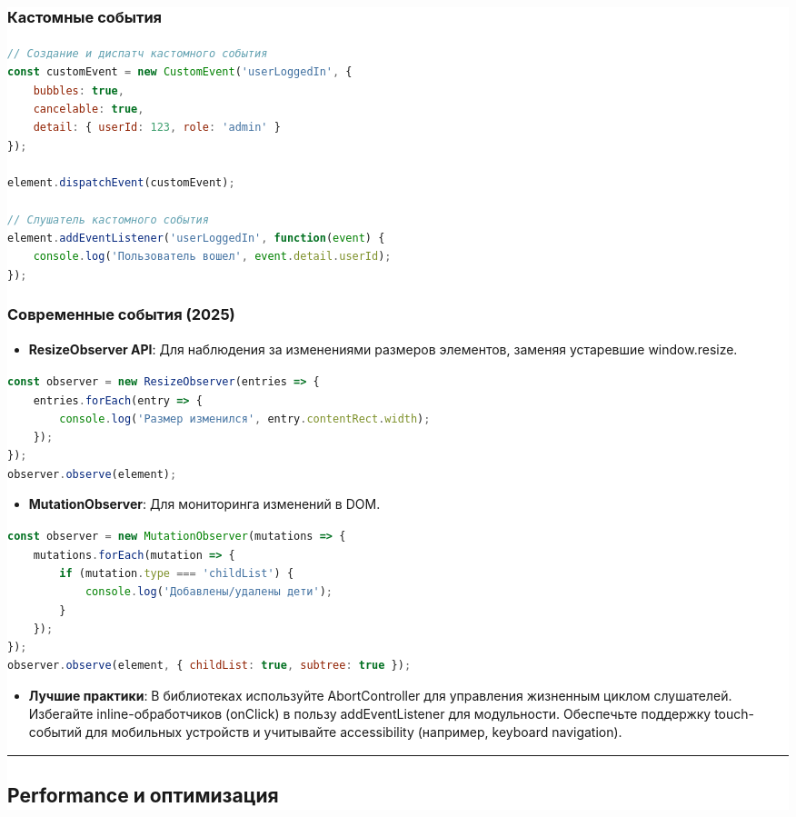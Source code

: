 ### Кастомные события

```javascript
// Создание и диспатч кастомного события
const customEvent = new CustomEvent('userLoggedIn', {
    bubbles: true,
    cancelable: true,
    detail: { userId: 123, role: 'admin' }
});

element.dispatchEvent(customEvent);

// Слушатель кастомного события
element.addEventListener('userLoggedIn', function(event) {
    console.log('Пользователь вошел', event.detail.userId);
});
```

### Современные события (2025)

- **ResizeObserver API**: Для наблюдения за изменениями размеров элементов, заменяя устаревшие window.resize.
  
```javascript
const observer = new ResizeObserver(entries => {
    entries.forEach(entry => {
        console.log('Размер изменился', entry.contentRect.width);
    });
});
observer.observe(element);
```

- **MutationObserver**: Для мониторинга изменений в DOM.
  
```javascript
const observer = new MutationObserver(mutations => {
    mutations.forEach(mutation => {
        if (mutation.type === 'childList') {
            console.log('Добавлены/удалены дети');
        }
    });
});
observer.observe(element, { childList: true, subtree: true });
```

- **Лучшие практики**: В библиотеках используйте AbortController для управления жизненным циклом слушателей. Избегайте inline-обработчиков (onClick) в пользу addEventListener для модульности. Обеспечьте поддержку touch-событий для мобильных устройств и учитывайте accessibility (например, keyboard navigation).

---

## Performance и оптимизация

